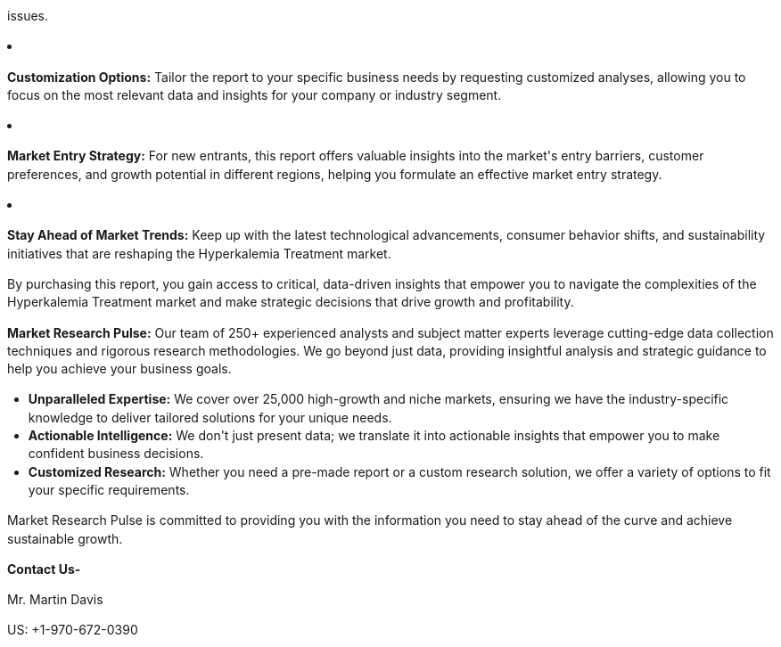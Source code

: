 issues.</p></li><li><p><strong>Customization Options:</strong> Tailor the report to your specific business needs by requesting customized analyses, allowing you to focus on the most relevant data and insights for your company or industry segment.</p></li><li><p><strong>Market Entry Strategy:</strong> For new entrants, this report offers valuable insights into the market's entry barriers, customer preferences, and growth potential in different regions, helping you formulate an effective market entry strategy.</p></li><li><p><strong>Stay Ahead of Market Trends:</strong> Keep up with the latest technological advancements, consumer behavior shifts, and sustainability initiatives that are reshaping the Hyperkalemia Treatment market.</p></li></ol><p>By purchasing this report, you gain access to critical, data-driven insights that empower you to navigate the complexities of the Hyperkalemia Treatment market and make strategic decisions that drive growth and profitability.</p><p><strong>Market Research Pulse:</strong>&nbsp;Our team of 250+ experienced analysts and subject matter experts leverage cutting-edge data collection techniques and rigorous research methodologies. We go beyond just data, providing insightful analysis and strategic guidance to help you achieve your business goals.</p><ul><li><strong>Unparalleled Expertise:</strong>&nbsp;We cover over 25,000 high-growth and niche markets, ensuring we have the industry-specific knowledge to deliver tailored solutions for your unique needs.</li><li><strong>Actionable Intelligence:</strong>&nbsp;We don't just present data; we translate it into actionable insights that empower you to make confident business decisions.</li><li><strong>Customized Research:</strong>&nbsp;Whether you need a pre-made report or a custom research solution, we offer a variety of options to fit your specific requirements.</li></ul><p>Market Research Pulse is committed to providing you with the information you need to stay ahead of the curve and achieve sustainable growth.</p><p><strong>Contact Us-</strong></p><p>Mr. Martin Davis</p><p>US: +1-970-672-0390</p>
